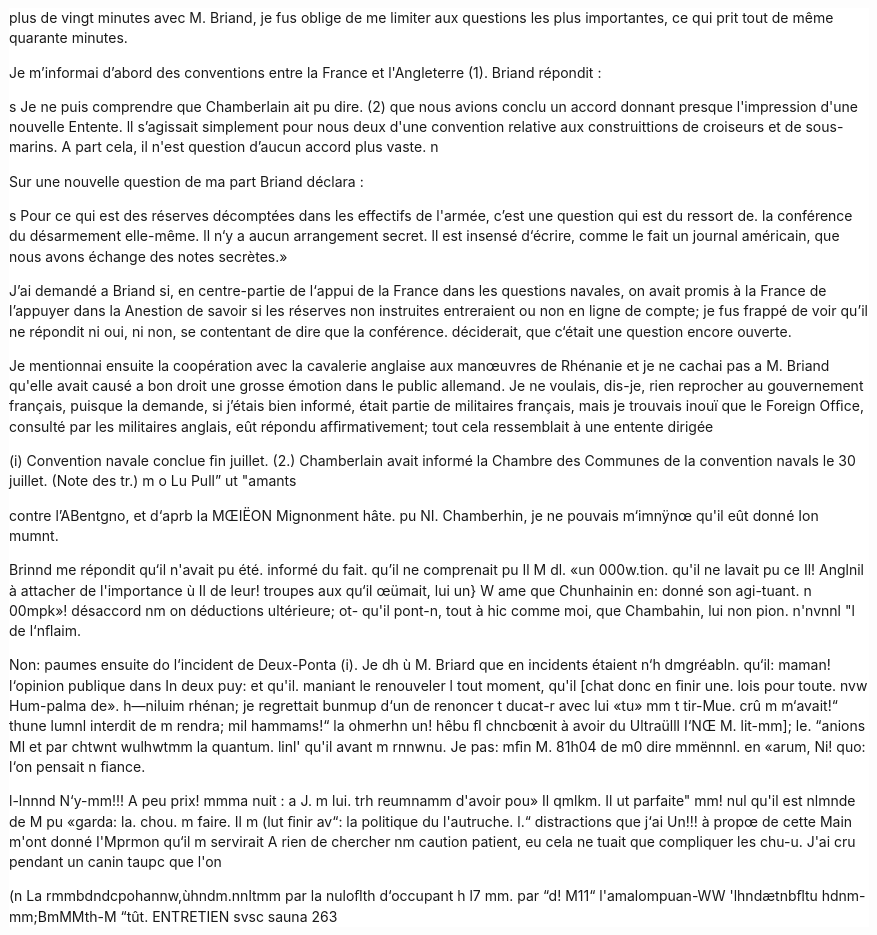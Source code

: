 plus de vingt minutes avec M. Briand, je fus oblige de me limiter aux questions les plus importantes, ce qui prit tout de même quarante minutes.

Je m’informai d’abord des conventions entre la France et l'Angleterre (1). Briand répondit :

s Je ne puis comprendre que Chamberlain ait pu dire. (2) que nous avions conclu un accord donnant presque l'impression d'une nouvelle Entente. ll s’agissait simplement pour nous deux d'une convention relative aux construittions de croiseurs et de sous-marins. A part cela, il n'est question d’aucun accord plus vaste. n

Sur une nouvelle question de ma part Briand déclara :

s Pour ce qui est des réserves décomptées dans les effectifs de l'armée, c’est une question qui est du ressort de. la conférence du désarmement elle-même. ll n‘y a aucun arrangement secret. ll est insensé d‘écrire, comme le fait un journal américain, que nous avons échange des notes secrètes.»

J’ai demandé a Briand si, en centre-partie de l‘appui de la France dans les questions navales, on avait promis à la France de l’appuyer dans la Anestion de savoir si les réserves non instruites entreraient ou non en ligne de compte; je fus frappé de voir qu’il ne répondit ni oui, ni non, se contentant de dire que la conférence. déciderait, que c‘était une question encore ouverte.

Je mentionnai ensuite la coopération avec la cavalerie anglaise aux manœuvres de Rhénanie et je ne cachai pas a M. Briand qu'elle avait causé a bon droit une grosse émotion dans le public allemand. Je ne voulais, dis-je, rien reprocher au gouvernement français, puisque la demande, si j’étais bien informé, était partie de militaires français, mais je trouvais inouï que le Foreign Ofﬁce, consulté par les militaires anglais, eût répondu afﬁrmativement; tout cela ressemblait à une entente dirigée

(i) Convention navale conclue ﬁn juillet. (2.) Chamberlain avait informé la Chambre des Communes de la convention navals le 30 juillet. (Note des tr.) 
m o Lu Pull” ut "amants

contre l’ABentgno, et d‘aprb la MŒIËON Mignonment hâte. pu NI. Chamberhin, je ne pouvais m‘imnÿnœ qu'il eût donné Ion mumnt.

Brinnd me répondit qu‘il n'avait pu été. informé du fait. qu’il ne comprenait pu Il M dl. «un 000w.tion. qu'il ne lavait pu ce   Il! Anglnil à attacher de l'importance ù Il  de leur! troupes aux  qu‘il œümait, lui un} W ame que Chunhainin en: donné son agi-tuant. n 00mpk»! désaccord nm on déductions ultérieure; ot- qu'il pont-n, tout à hic comme moi, que Chambahin, lui non pion. n'nvnnl  "l de l‘nﬂaim.

Non: paumes ensuite do l‘incident de Deux-Ponta (i). Je dh ù M. Briard que en incidents étaient n‘h dmgréabln.  qu‘il: maman! l‘opinion publique dans In deux puy: et qu'il. maniant le renouveler l tout moment, qu'il [chat donc en ﬁnir une. lois pour toute. nvw Hum-palma de». h—niluim rhénan; je regrettait bunmup d‘un  de renoncer t ducat-r avec lui «tu» mm t tir-Mue. crû m  m‘avait!“ thune lumnl interdit de m rendra; mil hammams!“ la ohmerhn  un! hêbu ﬂ chncbœnit à avoir du Ultraülll I‘NŒ M. lit-mm]; le. “anions Ml  et par chtwnt  wulhwtmm la quantum. linl' qu'il avant m rnnwnu. Je pas: mﬁn M. 81h04 de m0 dire mmënnnl. en «arum, Ni! quo: l‘on pensait n ﬁance.

l-lnnnd N‘y-mm!!! A peu prix! mmma nuit : a J. m lui. trh reumnamm d'avoir pou» Il qmlkm. Il ut parfaite" mm! nul qu'il est nlmnde de M pu «garda: la. chou. m faire. Il m (lut  ﬁnir av“: la politique du l'autruche. l.“ distractions que j‘ai Un!!! à propœ de cette Main m'ont donné I'Mprmon qu‘il m servirait A rien de chercher nm caution patient, eu cela ne tuait que compliquer les chu-u. J'ai cru pendant un canin taupc que l'on

(n La rmmbdndcpohannw,ùhndm.nnltmm par la nuloﬂth d‘occupant h l7 mm. par “d! M11“ l'amalompuan-WW 'lhndætnbﬂtu hdnm-mm;BmMMth-M “tût. 
ENTRETIEN svsc sauna 263
